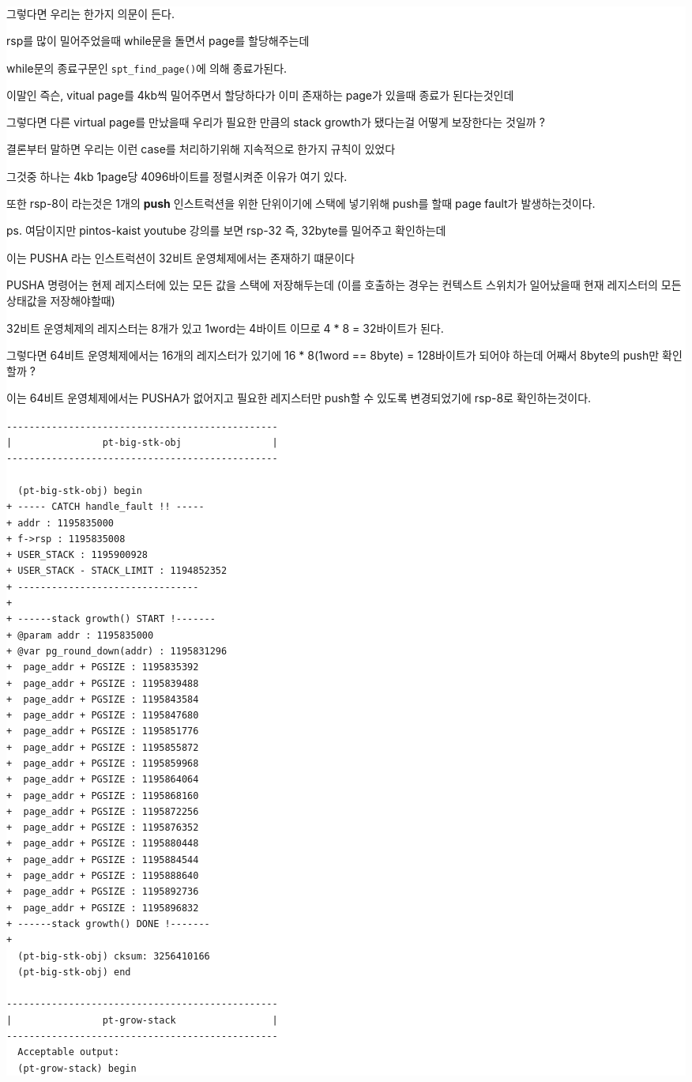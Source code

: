 그렇다면 우리는 한가지 의문이 든다.

rsp를 많이 밀어주었을때 while문을 돌면서 page를 할당해주는데

while문의 종료구문인 `spt_find_page()`에 의해 종료가된다.

이말인 즉슨, vitual page를 4kb씩 밀어주면서 할당하다가 이미 존재하는 page가 있을때 종료가 된다는것인데

그렇다면 다른 virtual page를 만났을때 우리가 필요한 만큼의 stack growth가 됐다는걸 어떻게 보장한다는 것일까 ?

결론부터 말하면 우리는 이런 case를 처리하기위해 지속적으로 한가지 규칙이 있었다

그것중 하나는 4kb 1page당 4096바이트를 정렬시켜준 이유가 여기 있다.

또한 rsp-8이 라는것은 1개의 **push** 인스트럭션을 위한 단위이기에 스택에 넣기위해 push를 할때 page fault가 발생하는것이다.

ps. 여담이지만 pintos-kaist youtube 강의를 보면 rsp-32 즉, 32byte를 밀어주고 확인하는데

이는 PUSHA 라는 인스트럭션이 32비트 운영체제에서는 존재하기 떄문이다

PUSHA 명령어는 현제 레지스터에 있는 모든 값을 스택에 저장해두는데 (이를 호출하는 경우는 컨텍스트 스위치가 일어났을때 현재 레지스터의 모든 상태값을 저장해야할때)

32비트 운영체제의 레지스터는 8개가 있고 1word는 4바이트 이므로 4 \* 8 = 32바이트가 된다.

그렇다면 64비트 운영체제에서는 16개의 레지스터가 있기에 16 \* 8(1word == 8byte) = 128바이트가 되어야 하는데 어째서 8byte의 push만 확인할까 ?

이는 64비트 운영체제에서는 PUSHA가 없어지고 필요한 레지스터만 push할 수 있도록 변경되었기에 rsp-8로 확인하는것이다.

```
------------------------------------------------
|                pt-big-stk-obj                |
------------------------------------------------

  (pt-big-stk-obj) begin
+ ----- CATCH handle_fault !! -----
+ addr : 1195835000
+ f->rsp : 1195835008
+ USER_STACK : 1195900928
+ USER_STACK - STACK_LIMIT : 1194852352
+ --------------------------------
+
+ ------stack growth() START !-------
+ @param addr : 1195835000
+ @var pg_round_down(addr) : 1195831296
+  page_addr + PGSIZE : 1195835392
+  page_addr + PGSIZE : 1195839488
+  page_addr + PGSIZE : 1195843584
+  page_addr + PGSIZE : 1195847680
+  page_addr + PGSIZE : 1195851776
+  page_addr + PGSIZE : 1195855872
+  page_addr + PGSIZE : 1195859968
+  page_addr + PGSIZE : 1195864064
+  page_addr + PGSIZE : 1195868160
+  page_addr + PGSIZE : 1195872256
+  page_addr + PGSIZE : 1195876352
+  page_addr + PGSIZE : 1195880448
+  page_addr + PGSIZE : 1195884544
+  page_addr + PGSIZE : 1195888640
+  page_addr + PGSIZE : 1195892736
+  page_addr + PGSIZE : 1195896832
+ ------stack growth() DONE !-------
+
  (pt-big-stk-obj) cksum: 3256410166
  (pt-big-stk-obj) end

------------------------------------------------
|                pt-grow-stack                 |
------------------------------------------------
  Acceptable output:
  (pt-grow-stack) begin
```